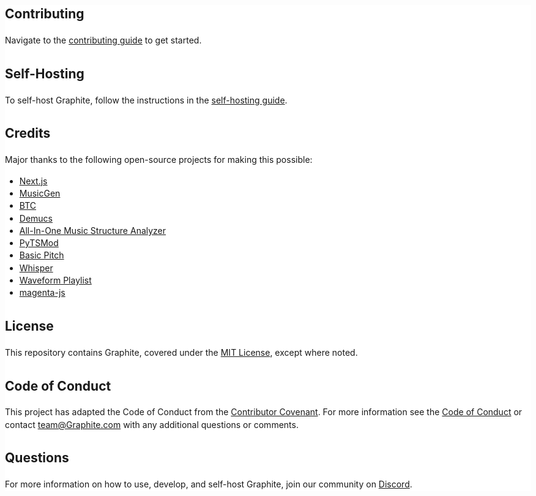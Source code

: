 ## Contributing

Navigate to the [contributing guide](CONTRIBUTING.md) to get started.

## Self-Hosting

To self-host Graphite, follow the instructions in the [self-hosting guide](SELF_HOSTING.md).

## Credits

Major thanks to the following open-source projects for making this possible:

-   [Next.js](https://github.com/vercel/next.js)
-   [MusicGen](https://github.com/facebookresearch/audiocraft/blob/main/docs/MUSICGEN.md)
-   [BTC](https://github.com/jayg996/BTC-ISMIR19)
-   [Demucs](https://github.com/facebookresearch/demucs)
-   [All-In-One Music Structure Analyzer](https://github.com/mir-aidj/all-in-one#all-in-one-music-structure-analyzer)
-   [PyTSMod](https://github.com/KAIST-MACLab/PyTSMod)
-   [Basic Pitch](https://github.com/spotify/basic-pitch)
-   [Whisper](https://github.com/openai/whisper)
-   [Waveform Playlist](https://github.com/naomiaro/waveform-playlist)
-   [magenta-js](https://github.com/magenta/magenta-js/tree/master/music)

## License

This repository contains Graphite, covered under the [MIT License](LICENSE), except where noted.

## Code of Conduct

This project has adapted the Code of Conduct from the [Contributor Covenant](https://www.contributor-covenant.org/). For more information see the [Code of Conduct](CODE_OF_CONDUCT.md) or contact [team@Graphite.com](mailto:team@Graphite.com) with any additional questions or comments.

## Questions

For more information on how to use, develop, and self-host Graphite, join our community on
[Discord](https://discord.gg/7BkTD7RNRG).
